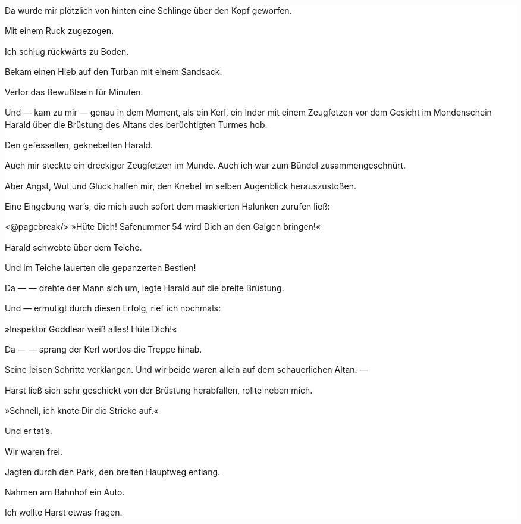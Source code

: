 Da wurde mir plötzlich von hinten eine Schlinge über
den Kopf geworfen.

Mit einem Ruck zugezogen.

Ich schlug rückwärts zu Boden.

Bekam einen Hieb auf den Turban mit einem Sandsack.

Verlor das Bewußtsein für Minuten.

Und — kam zu mir — genau in dem Moment, als ein
Kerl, ein Inder mit einem Zeugfetzen vor dem Gesicht im
Mondenschein Harald über die Brüstung des Altans des berüchtigten
Turmes hob.

Den gefesselten, geknebelten Harald.

Auch mir steckte ein dreckiger Zeugfetzen im Munde. Auch
ich war zum Bündel zusammengeschnürt.

Aber Angst, Wut und Glück halfen mir, den Knebel im
selben Augenblick herauszustoßen.

Eine Eingebung war’s, die mich auch sofort dem maskierten
Halunken zurufen ließ:

<@pagebreak/>
»Hüte Dich! Safenummer 54 wird Dich an den Galgen
bringen!«

Harald schwebte über dem Teiche.

Und im Teiche lauerten die gepanzerten Bestien!

Da — — drehte der Mann sich um, legte Harald auf die
breite Brüstung.

Und — ermutigt durch diesen Erfolg, rief ich nochmals:

»Inspektor Goddlear weiß alles! Hüte Dich!«

Da — — sprang der Kerl wortlos die Treppe hinab.

Seine leisen Schritte verklangen. Und wir beide waren
allein auf dem schauerlichen Altan. —

Harst ließ sich sehr geschickt von der Brüstung herabfallen,
rollte neben mich.

»Schnell, ich knote Dir die Stricke auf.«

Und er tat’s.

Wir waren frei.

Jagten durch den Park, den breiten Hauptweg entlang.

Nahmen am Bahnhof ein Auto.

Ich wollte Harst etwas fragen.
